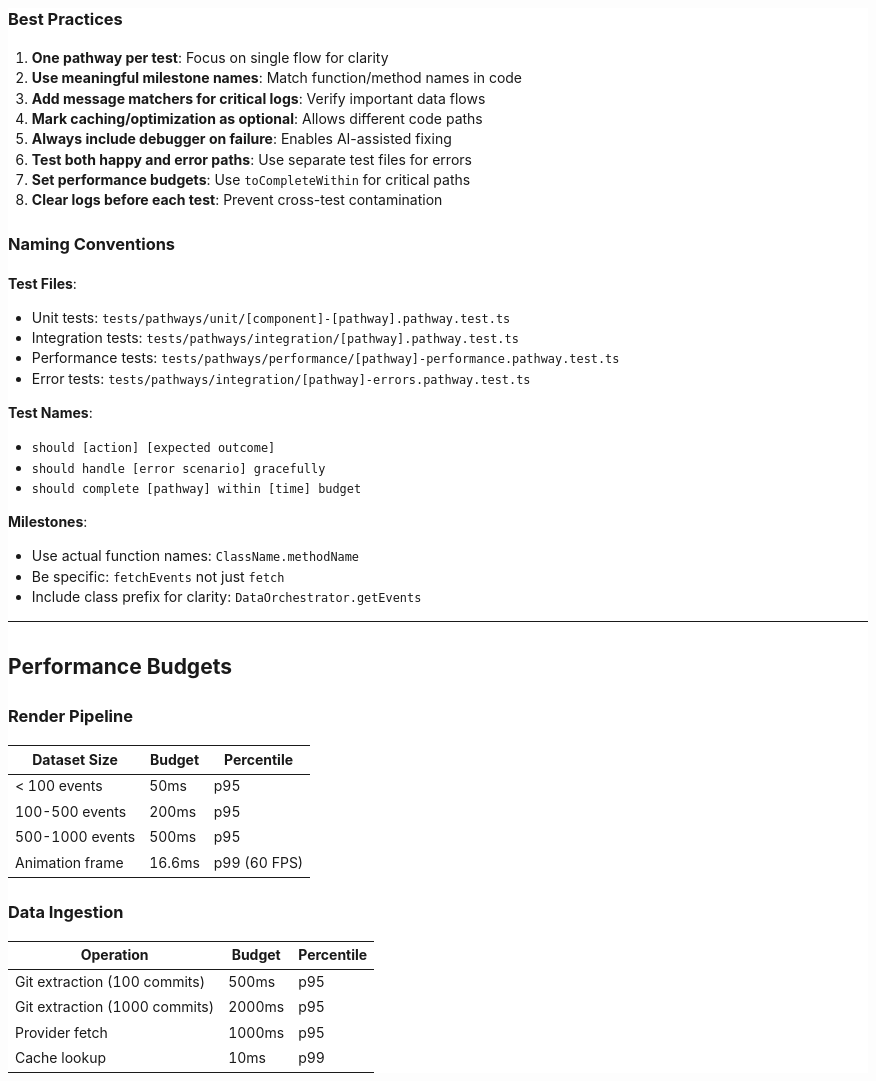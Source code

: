 ### Best Practices

1. **One pathway per test**: Focus on single flow for clarity
2. **Use meaningful milestone names**: Match function/method names in code
3. **Add message matchers for critical logs**: Verify important data flows
4. **Mark caching/optimization as optional**: Allows different code paths
5. **Always include debugger on failure**: Enables AI-assisted fixing
6. **Test both happy and error paths**: Use separate test files for errors
7. **Set performance budgets**: Use `toCompleteWithin` for critical paths
8. **Clear logs before each test**: Prevent cross-test contamination

### Naming Conventions

**Test Files**:
- Unit tests: `tests/pathways/unit/[component]-[pathway].pathway.test.ts`
- Integration tests: `tests/pathways/integration/[pathway].pathway.test.ts`
- Performance tests: `tests/pathways/performance/[pathway]-performance.pathway.test.ts`
- Error tests: `tests/pathways/integration/[pathway]-errors.pathway.test.ts`

**Test Names**:
- `should [action] [expected outcome]`
- `should handle [error scenario] gracefully`
- `should complete [pathway] within [time] budget`

**Milestones**:
- Use actual function names: `ClassName.methodName`
- Be specific: `fetchEvents` not just `fetch`
- Include class prefix for clarity: `DataOrchestrator.getEvents`

---

## Performance Budgets

### Render Pipeline

| Dataset Size | Budget | Percentile |
|--------------|--------|------------|
| < 100 events | 50ms | p95 |
| 100-500 events | 200ms | p95 |
| 500-1000 events | 500ms | p95 |
| Animation frame | 16.6ms | p99 (60 FPS) |

### Data Ingestion

| Operation | Budget | Percentile |
|-----------|--------|------------|
| Git extraction (100 commits) | 500ms | p95 |
| Git extraction (1000 commits) | 2000ms | p95 |
| Provider fetch | 1000ms | p95 |
| Cache lookup | 10ms | p99 |
